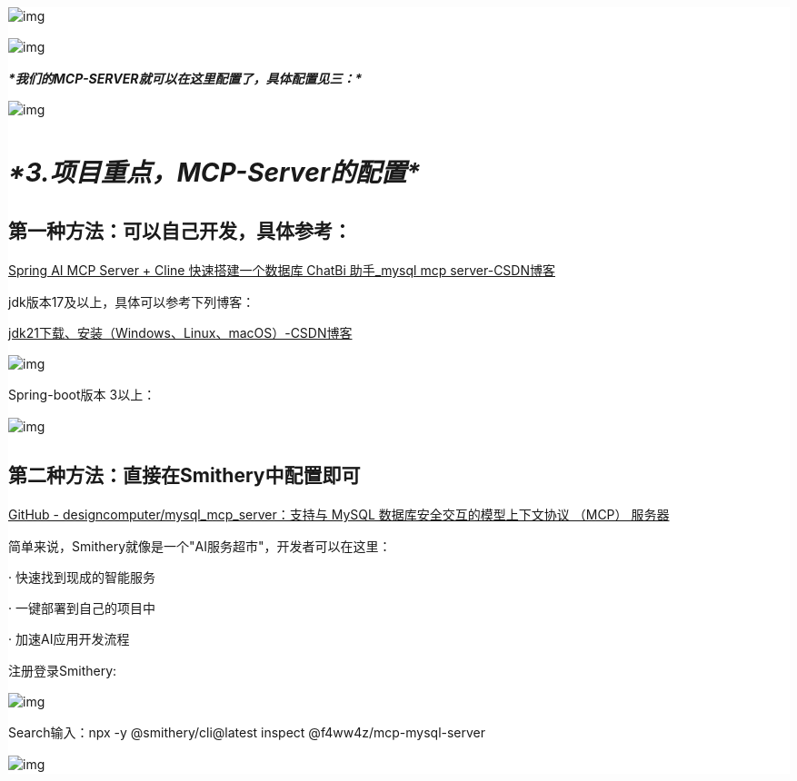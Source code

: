 ![img](file:///C:\Users\xiaobu\AppData\Local\Temp\ksohtml3968\wps8.jpg) 

![img](file:///C:\Users\xiaobu\AppData\Local\Temp\ksohtml3968\wps9.jpg) 

 

***\*我们的MCP-SERVER就可以在这里配置了，具体配置见三：\****

![img](file:///C:\Users\xiaobu\AppData\Local\Temp\ksohtml3968\wps10.jpg) 

 

 

# ***\*3.项目重点，MCP-Server的配置\****

## **第一种方法：可以自己开发，具体参考：**

[Spring AI MCP Server + Cline 快速搭建一个数据库 ChatBi 助手_mysql  mcp server-CSDN博客](https://blog.csdn.net/qq_43692950/article/details/146770666)

jdk版本17及以上，具体可以参考下列博客：

[jdk21下载、安装（Windows、Linux、macOS）-CSDN博客](https://blog.csdn.net/weixin_68416970/article/details/145854183)

![img](file:///C:\Users\xiaobu\AppData\Local\Temp\ksohtml3968\wps11.jpg) 

Spring-boot版本 3以上：

![img](file:///C:\Users\xiaobu\AppData\Local\Temp\ksohtml3968\wps12.jpg) 

 

## **第二种方法：直接在****Smithery****中配置即可**

[GitHub - designcomputer/mysql_mcp_server：支持与 MySQL 数据库安全交互的模型上下文协议 （MCP） 服务器](https://github.com/designcomputer/mysql_mcp_server)

简单来说，Smithery就像是一个"AI服务超市"，开发者可以在这里：

· 快速找到现成的智能服务

· 一键部署到自己的项目中

· 加速AI应用开发流程

 

注册登录Smithery:

![img](file:///C:\Users\xiaobu\AppData\Local\Temp\ksohtml3968\wps13.jpg) 

Search输入：npx -y @smithery/cli@latest inspect @f4ww4z/mcp-mysql-server

![img](file:///C:\Users\xiaobu\AppData\Local\Temp\ksohtml3968\wps14.jpg) 
